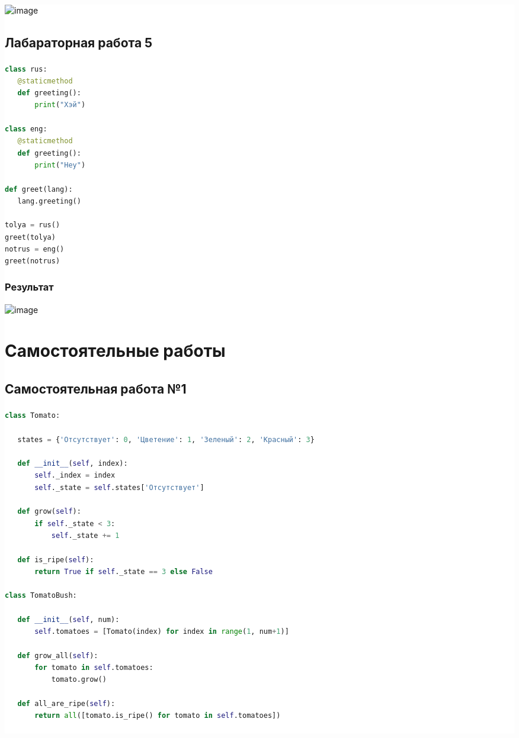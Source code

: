 ![image](https://github.com/user-attachments/assets/be91a2ad-83f3-4b59-80a2-3d20ba995946)


## Лабараторная работа 5

 ```python
class rus:
    @staticmethod
    def greeting():
        print("Хэй")

class eng:
    @staticmethod
    def greeting():
        print("Hey")

def greet(lang):
    lang.greeting()

tolya = rus()
greet(tolya)
notrus = eng()
greet(notrus)
```
### Результат

![image](https://github.com/user-attachments/assets/44fac0f2-f653-4b3f-889c-10fb9f458db1)



# Самостоятельные работы

## Самостоятельная работа №1

 ```python
class Tomato:
    
    states = {'Отсутствует': 0, 'Цветение': 1, 'Зеленый': 2, 'Красный': 3}
    
    def __init__(self, index):
        self._index = index
        self._state = self.states['Отсутствует']
        
    def grow(self):
        if self._state < 3:
            self._state += 1
        
    def is_ripe(self):
        return True if self._state == 3 else False
 
class TomatoBush:
    
    def __init__(self, num):
        self.tomatoes = [Tomato(index) for index in range(1, num+1)]
        
    def grow_all(self):
        for tomato in self.tomatoes:
            tomato.grow()
            
    def all_are_ripe(self):
        return all([tomato.is_ripe() for tomato in self.tomatoes])
    
 ```